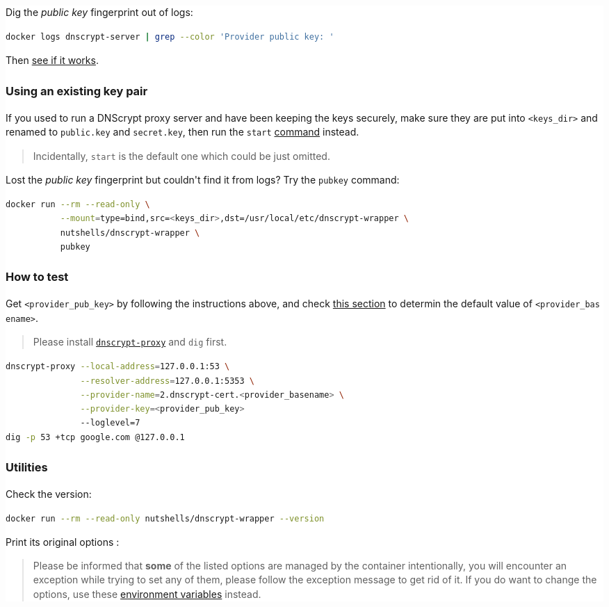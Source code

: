 Dig the *public key* fingerprint out of logs:

``` bash
docker logs dnscrypt-server | grep --color 'Provider public key: '
```

Then [see if it works](#how-to-test).

### Using an existing key pair

If you used to run a DNScrypt proxy server and have been keeping the keys securely, make sure they are put into `<keys_dir>` and renamed to `public.key` and `secret.key`, then run the `start` [command](#commands) instead.

> Incidentally, `start` is the default one which could be just omitted.

Lost the *public key* fingerprint but couldn't find it from logs? Try the `pubkey` command:

``` bash
docker run --rm --read-only \
           --mount=type=bind,src=<keys_dir>,dst=/usr/local/etc/dnscrypt-wrapper \
           nutshells/dnscrypt-wrapper \
           pubkey
```

### How to test

Get `<provider_pub_key>` by following the instructions above,
and check [this section](#environment-variables) to determin the default value of `<provider_basename>`.

> Please install [`dnscrypt-proxy`](https://hub.docker.com/r/nutshells/dnscrypt-proxy/) and `dig` first.

``` bash
dnscrypt-proxy --local-address=127.0.0.1:53 \
               --resolver-address=127.0.0.1:5353 \
               --provider-name=2.dnscrypt-cert.<provider_basename> \
               --provider-key=<provider_pub_key>
               --loglevel=7
dig -p 53 +tcp google.com @127.0.0.1
```

### Utilities

Check the version:

``` bash
docker run --rm --read-only nutshells/dnscrypt-wrapper --version
```

Print its original options :

> Please be informed that **some** of the listed options are managed by the container intentionally, you will encounter an exception while trying to set any of them, please follow the exception message to get rid of it.
> If you do want to change the options, use these [environment variables](#environment-variables) instead.
